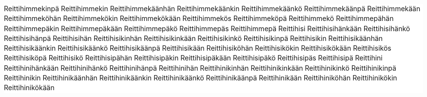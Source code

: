 Reittihimmekinpä
Reittihimmekin
Reittihimmekäänhän
Reittihimmekäänkin
Reittihimmekäänkö
Reittihimmekäänpä
Reittihimmekään
Reittihimmeköhän
Reittihimmekökin
Reittihimmekökään
Reittihimmekös
Reittihimmeköpä
Reittihimmekö
Reittihimmepähän
Reittihimmepäkin
Reittihimmepäkään
Reittihimmepäkö
Reittihimmepäs
Reittihimmepä
Reittihisi
Reittihisihänkään
Reittihisihänkö
Reittihisihänpä
Reittihisihän
Reittihisikinhän
Reittihisikinkään
Reittihisikinkö
Reittihisikinpä
Reittihisikin
Reittihisikäänhän
Reittihisikäänkin
Reittihisikäänkö
Reittihisikäänpä
Reittihisikään
Reittihisiköhän
Reittihisikökin
Reittihisikökään
Reittihisikös
Reittihisiköpä
Reittihisikö
Reittihisipähän
Reittihisipäkin
Reittihisipäkään
Reittihisipäkö
Reittihisipäs
Reittihisipä
Reittihini
Reittihinihänkään
Reittihinihänkö
Reittihinihänpä
Reittihinihän
Reittihinikinhän
Reittihinikinkään
Reittihinikinkö
Reittihinikinpä
Reittihinikin
Reittihinikäänhän
Reittihinikäänkin
Reittihinikäänkö
Reittihinikäänpä
Reittihinikään
Reittihiniköhän
Reittihinikökin
Reittihinikökään